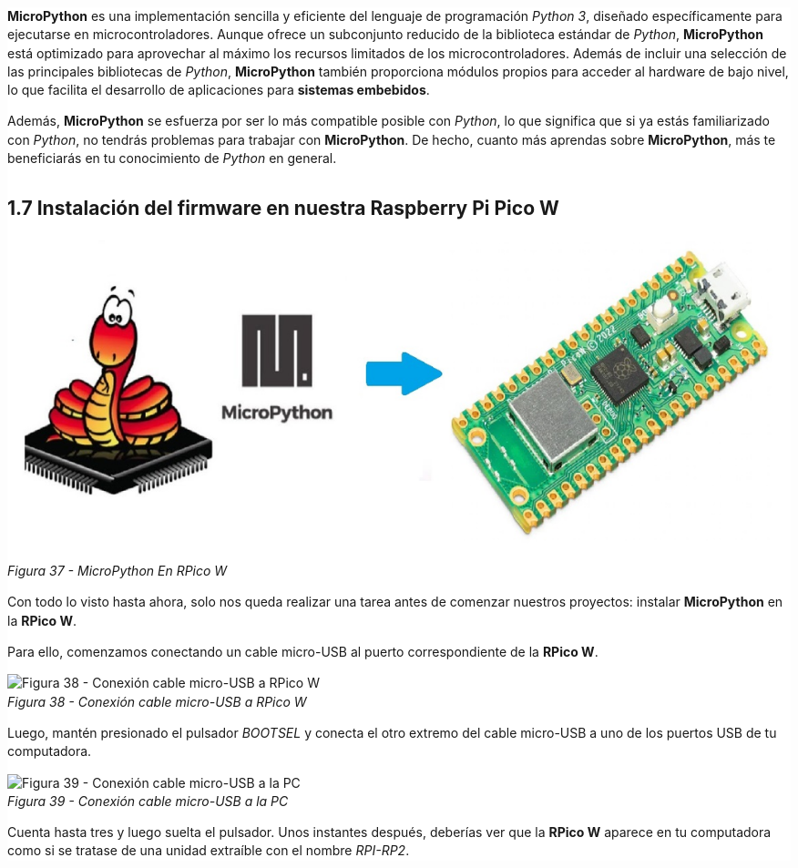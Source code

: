 **MicroPython** es una implementación sencilla y eficiente del lenguaje de programación *Python 3*, diseñado específicamente para ejecutarse en microcontroladores. Aunque ofrece un subconjunto reducido de la biblioteca estándar de *Python*, **MicroPython** está optimizado para aprovechar al máximo los recursos limitados de los microcontroladores. Además de incluir una selección de las principales bibliotecas de *Python*, **MicroPython** también proporciona módulos propios para acceder al hardware de bajo nivel, lo que facilita el desarrollo de aplicaciones para **sistemas embebidos**.

Además, **MicroPython** se esfuerza por ser lo más compatible posible con *Python*, lo que significa que si ya estás familiarizado con *Python*, no tendrás problemas para trabajar con **MicroPython**. De hecho, cuanto más aprendas sobre **MicroPython**, más te beneficiarás en tu conocimiento de *Python* en general.

## 1.7 Instalación del firmware en nuestra Raspberry Pi Pico W

![Figura 37 - MicroPython En RPico W](./images/Figura37-MicroPythonEnRPicoW.jpg)  
*Figura 37 - MicroPython En RPico W*

Con todo lo visto hasta ahora, solo nos queda realizar una tarea antes de comenzar nuestros proyectos: instalar **MicroPython** en la **RPico W**.

Para ello, comenzamos conectando un cable micro-USB al puerto correspondiente de la **RPico W**.

![Figura 38 - Conexión cable micro-USB a RPico W](./images/Figura38-ConexiónCablemicro-USBaRPicoW.jpg)  
*Figura 38 - Conexión cable micro-USB a RPico W*

Luego, mantén presionado el pulsador *BOOTSEL* y conecta el otro extremo del cable micro-USB a uno de los puertos USB de tu computadora.

![Figura 39 - Conexión cable micro-USB a la PC](./images/Figura39-ConexiónCablemicro-USBalaPC.jpg)  
*Figura 39 - Conexión cable micro-USB a la PC*

Cuenta hasta tres y luego suelta el pulsador. Unos instantes después, deberías ver que la **RPico W** aparece en tu computadora como si se tratase de una unidad extraíble con el nombre *RPI-RP2*.
